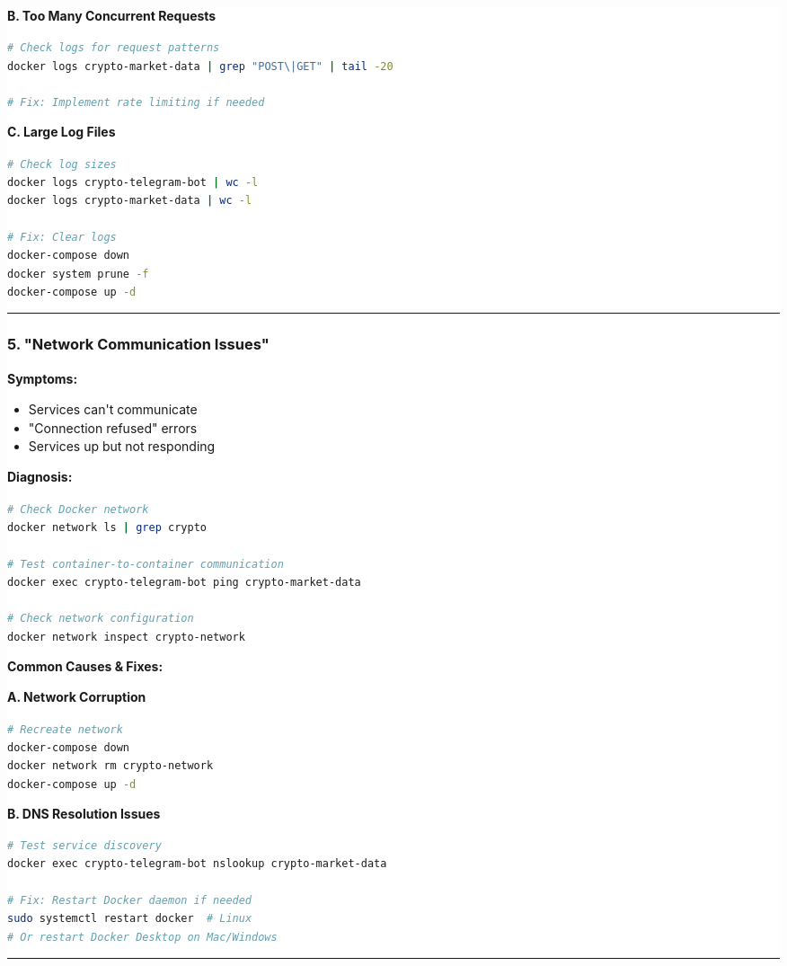 **B. Too Many Concurrent Requests**
```bash
# Check logs for request patterns
docker logs crypto-market-data | grep "POST\|GET" | tail -20

# Fix: Implement rate limiting if needed
```

**C. Large Log Files**
```bash
# Check log sizes
docker logs crypto-telegram-bot | wc -l
docker logs crypto-market-data | wc -l

# Fix: Clear logs
docker-compose down
docker system prune -f
docker-compose up -d
```

---

### **5. "Network Communication Issues"**

**Symptoms:**
- Services can't communicate
- "Connection refused" errors
- Services up but not responding

**Diagnosis:**
```bash
# Check Docker network
docker network ls | grep crypto

# Test container-to-container communication
docker exec crypto-telegram-bot ping crypto-market-data

# Check network configuration
docker network inspect crypto-network
```

**Common Causes & Fixes:**

**A. Network Corruption**
```bash
# Recreate network
docker-compose down
docker network rm crypto-network
docker-compose up -d
```

**B. DNS Resolution Issues**
```bash
# Test service discovery
docker exec crypto-telegram-bot nslookup crypto-market-data

# Fix: Restart Docker daemon if needed
sudo systemctl restart docker  # Linux
# Or restart Docker Desktop on Mac/Windows
```

---